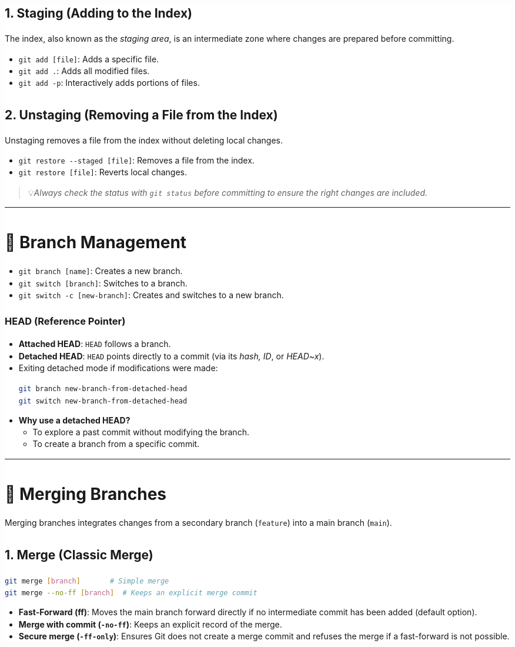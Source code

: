 ## 1. Staging (Adding to the Index)

The index, also known as the _staging area_, is an intermediate zone where changes are prepared before committing.

- `git add [file]`: Adds a specific file.
- `git add .`: Adds all modified files.
- `git add -p`: Interactively adds portions of files.

## 2. Unstaging (Removing a File from the Index)

Unstaging removes a file from the index without deleting local changes.

- `git restore --staged [file]`: Removes a file from the index.
- `git restore [file]`: Reverts local changes.

> 💡*Always check the status with `git status` before committing to ensure the right changes are included.*

---

# 💠 **Branch Management**

- `git branch [name]`: Creates a new branch.
- `git switch [branch]`: Switches to a branch.
- `git switch -c [new-branch]`: Creates and switches to a new branch.

### HEAD (Reference Pointer)

- **Attached HEAD**: `HEAD` follows a branch.
- **Detached HEAD**: `HEAD` points directly to a commit (via its _hash, ID_, or _HEAD~x_).
- Exiting detached mode if modifications were made:
    ```bash
    git branch new-branch-from-detached-head
    git switch new-branch-from-detached-head
    ```
- **Why use a detached HEAD?**
    - To explore a past commit without modifying the branch.
    - To create a branch from a specific commit.

---

# 💠 **Merging Branches**

Merging branches integrates changes from a secondary branch (`feature`) into a main branch (`main`).

## 1. Merge (Classic Merge)

```bash
git merge [branch]       # Simple merge
git merge --no-ff [branch]  # Keeps an explicit merge commit
```
- **Fast-Forward (ff)**: Moves the main branch forward directly if no intermediate commit has been added (default option).
- **Merge with commit (`-no-ff`)**: Keeps an explicit record of the merge.
- **Secure merge (`-ff-only`)**: Ensures Git does not create a merge commit and refuses the merge if a fast-forward is not possible.
